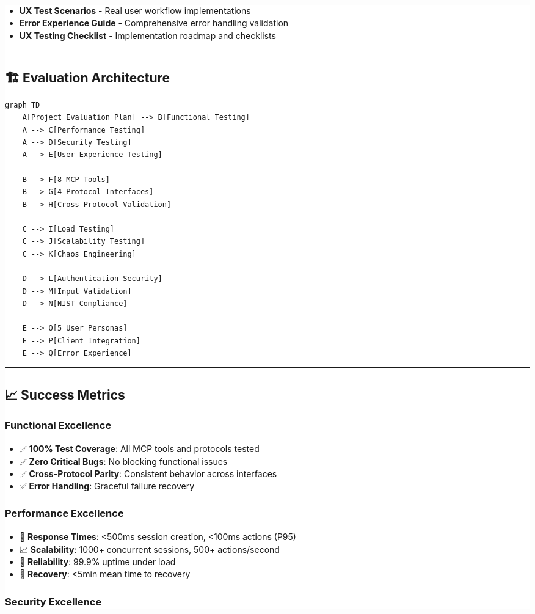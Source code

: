 - **[UX Test Scenarios](./ux-test-scenarios.md)** - Real user workflow implementations
- **[Error Experience Guide](./ux-error-experience-guide.md)** - Comprehensive error handling
  validation
- **[UX Testing Checklist](./ux-testing-checklist.md)** - Implementation roadmap and checklists

---

## 🏗️ Evaluation Architecture

```mermaid
graph TD
    A[Project Evaluation Plan] --> B[Functional Testing]
    A --> C[Performance Testing]
    A --> D[Security Testing]
    A --> E[User Experience Testing]

    B --> F[8 MCP Tools]
    B --> G[4 Protocol Interfaces]
    B --> H[Cross-Protocol Validation]

    C --> I[Load Testing]
    C --> J[Scalability Testing]
    C --> K[Chaos Engineering]

    D --> L[Authentication Security]
    D --> M[Input Validation]
    D --> N[NIST Compliance]

    E --> O[5 User Personas]
    E --> P[Client Integration]
    E --> Q[Error Experience]
```

---

## 📈 Success Metrics

### **Functional Excellence**

- ✅ **100% Test Coverage**: All MCP tools and protocols tested
- ✅ **Zero Critical Bugs**: No blocking functional issues
- ✅ **Cross-Protocol Parity**: Consistent behavior across interfaces
- ✅ **Error Handling**: Graceful failure recovery

### **Performance Excellence**

- 🚀 **Response Times**: <500ms session creation, <100ms actions (P95)
- 📈 **Scalability**: 1000+ concurrent sessions, 500+ actions/second
- 💪 **Reliability**: 99.9% uptime under load
- 🔄 **Recovery**: <5min mean time to recovery

### **Security Excellence**
